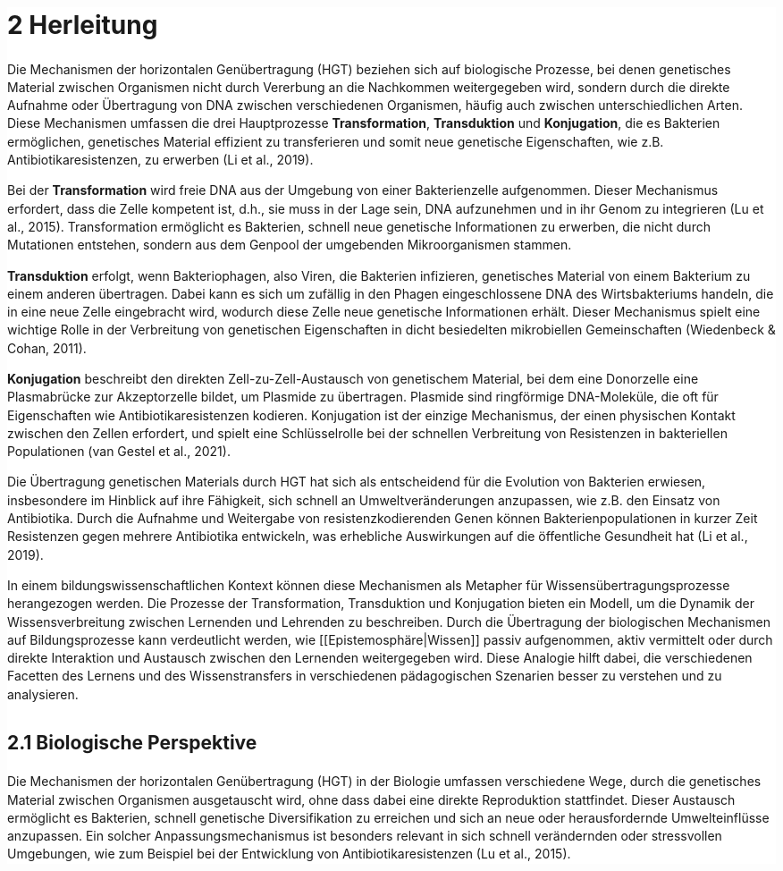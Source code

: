 # 2 Herleitung

Die Mechanismen der horizontalen Genübertragung (HGT) beziehen sich auf biologische Prozesse, bei denen genetisches Material zwischen Organismen nicht durch Vererbung an die Nachkommen weitergegeben wird, sondern durch die direkte Aufnahme oder Übertragung von DNA zwischen verschiedenen Organismen, häufig auch zwischen unterschiedlichen Arten. Diese Mechanismen umfassen die drei Hauptprozesse **Transformation**, **Transduktion** und **Konjugation**, die es Bakterien ermöglichen, genetisches Material effizient zu transferieren und somit neue genetische Eigenschaften, wie z.B. Antibiotikaresistenzen, zu erwerben (Li et al., 2019). 

Bei der **Transformation** wird freie DNA aus der Umgebung von einer Bakterienzelle aufgenommen. Dieser Mechanismus erfordert, dass die Zelle kompetent ist, d.h., sie muss in der Lage sein, DNA aufzunehmen und in ihr Genom zu integrieren (Lu et al., 2015). Transformation ermöglicht es Bakterien, schnell neue genetische Informationen zu erwerben, die nicht durch Mutationen entstehen, sondern aus dem Genpool der umgebenden Mikroorganismen stammen.

**Transduktion** erfolgt, wenn Bakteriophagen, also Viren, die Bakterien infizieren, genetisches Material von einem Bakterium zu einem anderen übertragen. Dabei kann es sich um zufällig in den Phagen eingeschlossene DNA des Wirtsbakteriums handeln, die in eine neue Zelle eingebracht wird, wodurch diese Zelle neue genetische Informationen erhält. Dieser Mechanismus spielt eine wichtige Rolle in der Verbreitung von genetischen Eigenschaften in dicht besiedelten mikrobiellen Gemeinschaften (Wiedenbeck & Cohan, 2011).

**Konjugation** beschreibt den direkten Zell-zu-Zell-Austausch von genetischem Material, bei dem eine Donorzelle eine Plasmabrücke zur Akzeptorzelle bildet, um Plasmide zu übertragen. Plasmide sind ringförmige DNA-Moleküle, die oft für Eigenschaften wie Antibiotikaresistenzen kodieren. Konjugation ist der einzige Mechanismus, der einen physischen Kontakt zwischen den Zellen erfordert, und spielt eine Schlüsselrolle bei der schnellen Verbreitung von Resistenzen in bakteriellen Populationen (van Gestel et al., 2021).

Die Übertragung genetischen Materials durch HGT hat sich als entscheidend für die Evolution von Bakterien erwiesen, insbesondere im Hinblick auf ihre Fähigkeit, sich schnell an Umweltveränderungen anzupassen, wie z.B. den Einsatz von Antibiotika. Durch die Aufnahme und Weitergabe von resistenzkodierenden Genen können Bakterienpopulationen in kurzer Zeit Resistenzen gegen mehrere Antibiotika entwickeln, was erhebliche Auswirkungen auf die öffentliche Gesundheit hat (Li et al., 2019).

In einem bildungswissenschaftlichen Kontext können diese Mechanismen als Metapher für Wissensübertragungsprozesse herangezogen werden. Die Prozesse der Transformation, Transduktion und Konjugation bieten ein Modell, um die Dynamik der Wissensverbreitung zwischen Lernenden und Lehrenden zu beschreiben. Durch die Übertragung der biologischen Mechanismen auf Bildungsprozesse kann verdeutlicht werden, wie [[Epistemosphäre|Wissen]] passiv aufgenommen, aktiv vermittelt oder durch direkte Interaktion und Austausch zwischen den Lernenden weitergegeben wird. Diese Analogie hilft dabei, die verschiedenen Facetten des Lernens und des Wissenstransfers in verschiedenen pädagogischen Szenarien besser zu verstehen und zu analysieren.

## 2.1 Biologische Perspektive

Die Mechanismen der horizontalen Genübertragung (HGT) in der Biologie umfassen verschiedene Wege, durch die genetisches Material zwischen Organismen ausgetauscht wird, ohne dass dabei eine direkte Reproduktion stattfindet. Dieser Austausch ermöglicht es Bakterien, schnell genetische Diversifikation zu erreichen und sich an neue oder herausfordernde Umwelteinflüsse anzupassen. Ein solcher Anpassungsmechanismus ist besonders relevant in sich schnell verändernden oder stressvollen Umgebungen, wie zum Beispiel bei der Entwicklung von Antibiotikaresistenzen (Lu et al., 2015).
